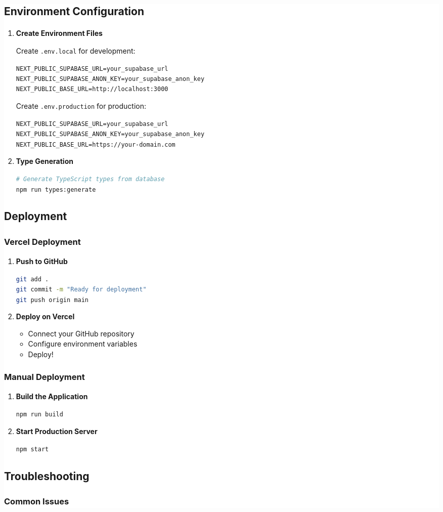 ## Environment Configuration

1. **Create Environment Files**

   Create `.env.local` for development:
   ```env
   NEXT_PUBLIC_SUPABASE_URL=your_supabase_url
   NEXT_PUBLIC_SUPABASE_ANON_KEY=your_supabase_anon_key
   NEXT_PUBLIC_BASE_URL=http://localhost:3000
   ```

   Create `.env.production` for production:
   ```env
   NEXT_PUBLIC_SUPABASE_URL=your_supabase_url
   NEXT_PUBLIC_SUPABASE_ANON_KEY=your_supabase_anon_key
   NEXT_PUBLIC_BASE_URL=https://your-domain.com
   ```

2. **Type Generation**
   ```bash
   # Generate TypeScript types from database
   npm run types:generate
   ```

## Deployment

### Vercel Deployment

1. **Push to GitHub**
   ```bash
   git add .
   git commit -m "Ready for deployment"
   git push origin main
   ```

2. **Deploy on Vercel**
   - Connect your GitHub repository
   - Configure environment variables
   - Deploy!

### Manual Deployment

1. **Build the Application**
   ```bash
   npm run build
   ```

2. **Start Production Server**
   ```bash
   npm start
   ```

## Troubleshooting

### Common Issues
